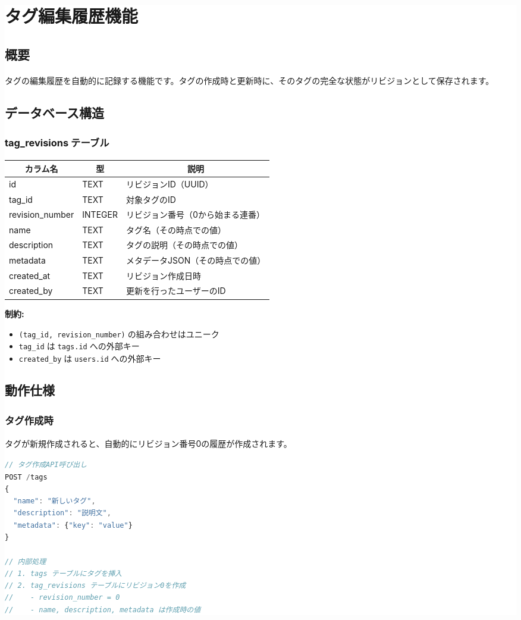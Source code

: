 # タグ編集履歴機能

## 概要

タグの編集履歴を自動的に記録する機能です。タグの作成時と更新時に、そのタグの完全な状態がリビジョンとして保存されます。

## データベース構造

### tag_revisions テーブル

| カラム名 | 型 | 説明 |
|---------|-----|------|
| id | TEXT | リビジョンID（UUID） |
| tag_id | TEXT | 対象タグのID |
| revision_number | INTEGER | リビジョン番号（0から始まる連番） |
| name | TEXT | タグ名（その時点での値） |
| description | TEXT | タグの説明（その時点での値） |
| metadata | TEXT | メタデータJSON（その時点での値） |
| created_at | TEXT | リビジョン作成日時 |
| created_by | TEXT | 更新を行ったユーザーのID |

**制約:**
- `(tag_id, revision_number)` の組み合わせはユニーク
- `tag_id` は `tags.id` への外部キー
- `created_by` は `users.id` への外部キー

## 動作仕様

### タグ作成時

タグが新規作成されると、自動的にリビジョン番号0の履歴が作成されます。

```typescript
// タグ作成API呼び出し
POST /tags
{
  "name": "新しいタグ",
  "description": "説明文",
  "metadata": {"key": "value"}
}

// 内部処理
// 1. tags テーブルにタグを挿入
// 2. tag_revisions テーブルにリビジョン0を作成
//    - revision_number = 0
//    - name, description, metadata は作成時の値
```
